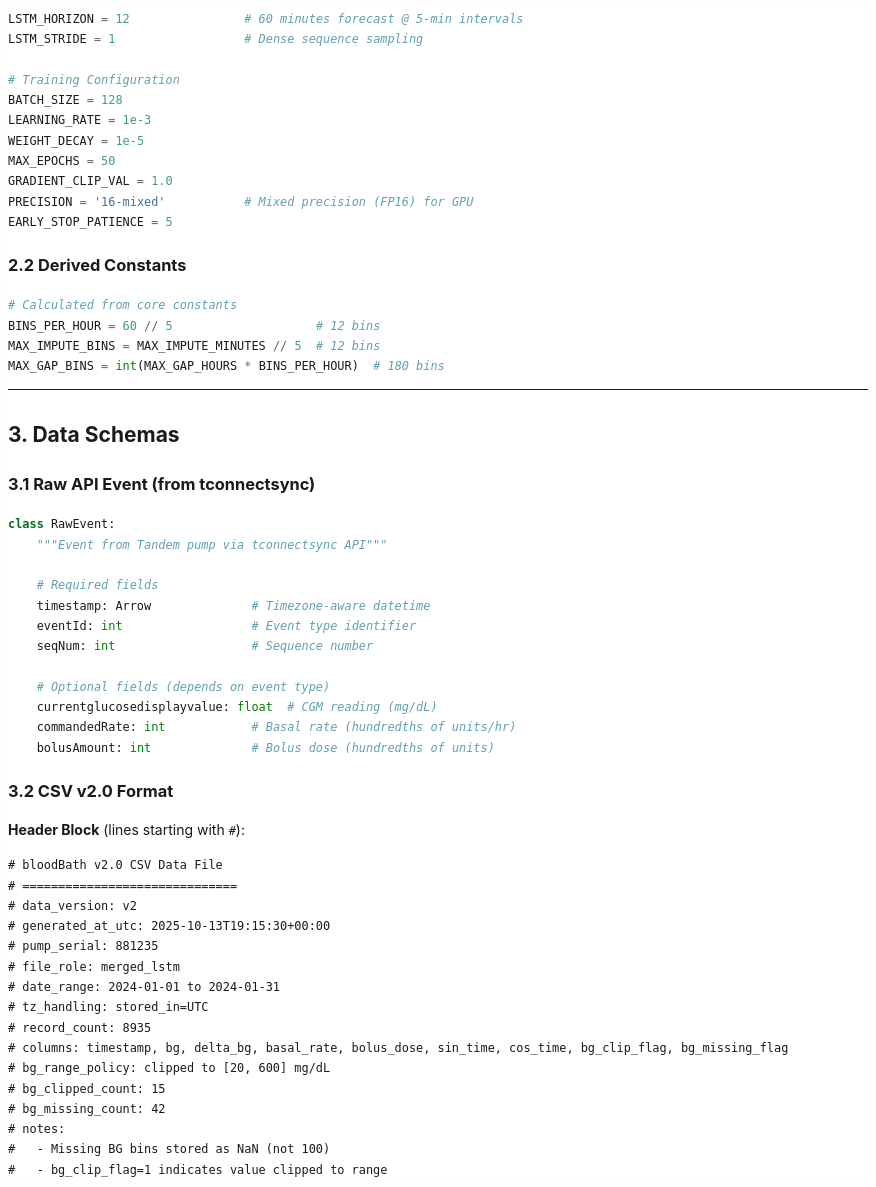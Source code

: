 ```python
LSTM_HORIZON = 12                # 60 minutes forecast @ 5-min intervals
LSTM_STRIDE = 1                  # Dense sequence sampling

# Training Configuration
BATCH_SIZE = 128
LEARNING_RATE = 1e-3
WEIGHT_DECAY = 1e-5
MAX_EPOCHS = 50
GRADIENT_CLIP_VAL = 1.0
PRECISION = '16-mixed'           # Mixed precision (FP16) for GPU
EARLY_STOP_PATIENCE = 5
```

### 2.2 Derived Constants

```python
# Calculated from core constants
BINS_PER_HOUR = 60 // 5                    # 12 bins
MAX_IMPUTE_BINS = MAX_IMPUTE_MINUTES // 5  # 12 bins
MAX_GAP_BINS = int(MAX_GAP_HOURS * BINS_PER_HOUR)  # 180 bins
```

---

## 3. Data Schemas

### 3.1 Raw API Event (from tconnectsync)

```python
class RawEvent:
    """Event from Tandem pump via tconnectsync API"""

    # Required fields
    timestamp: Arrow              # Timezone-aware datetime
    eventId: int                  # Event type identifier
    seqNum: int                   # Sequence number

    # Optional fields (depends on event type)
    currentglucosedisplayvalue: float  # CGM reading (mg/dL)
    commandedRate: int            # Basal rate (hundredths of units/hr)
    bolusAmount: int              # Bolus dose (hundredths of units)
```

### 3.2 CSV v2.0 Format

**Header Block** (lines starting with `#`):

```
# bloodBath v2.0 CSV Data File
# ==============================
# data_version: v2
# generated_at_utc: 2025-10-13T19:15:30+00:00
# pump_serial: 881235
# file_role: merged_lstm
# date_range: 2024-01-01 to 2024-01-31
# tz_handling: stored_in=UTC
# record_count: 8935
# columns: timestamp, bg, delta_bg, basal_rate, bolus_dose, sin_time, cos_time, bg_clip_flag, bg_missing_flag
# bg_range_policy: clipped to [20, 600] mg/dL
# bg_clipped_count: 15
# bg_missing_count: 42
# notes:
#   - Missing BG bins stored as NaN (not 100)
#   - bg_clip_flag=1 indicates value clipped to range
```
